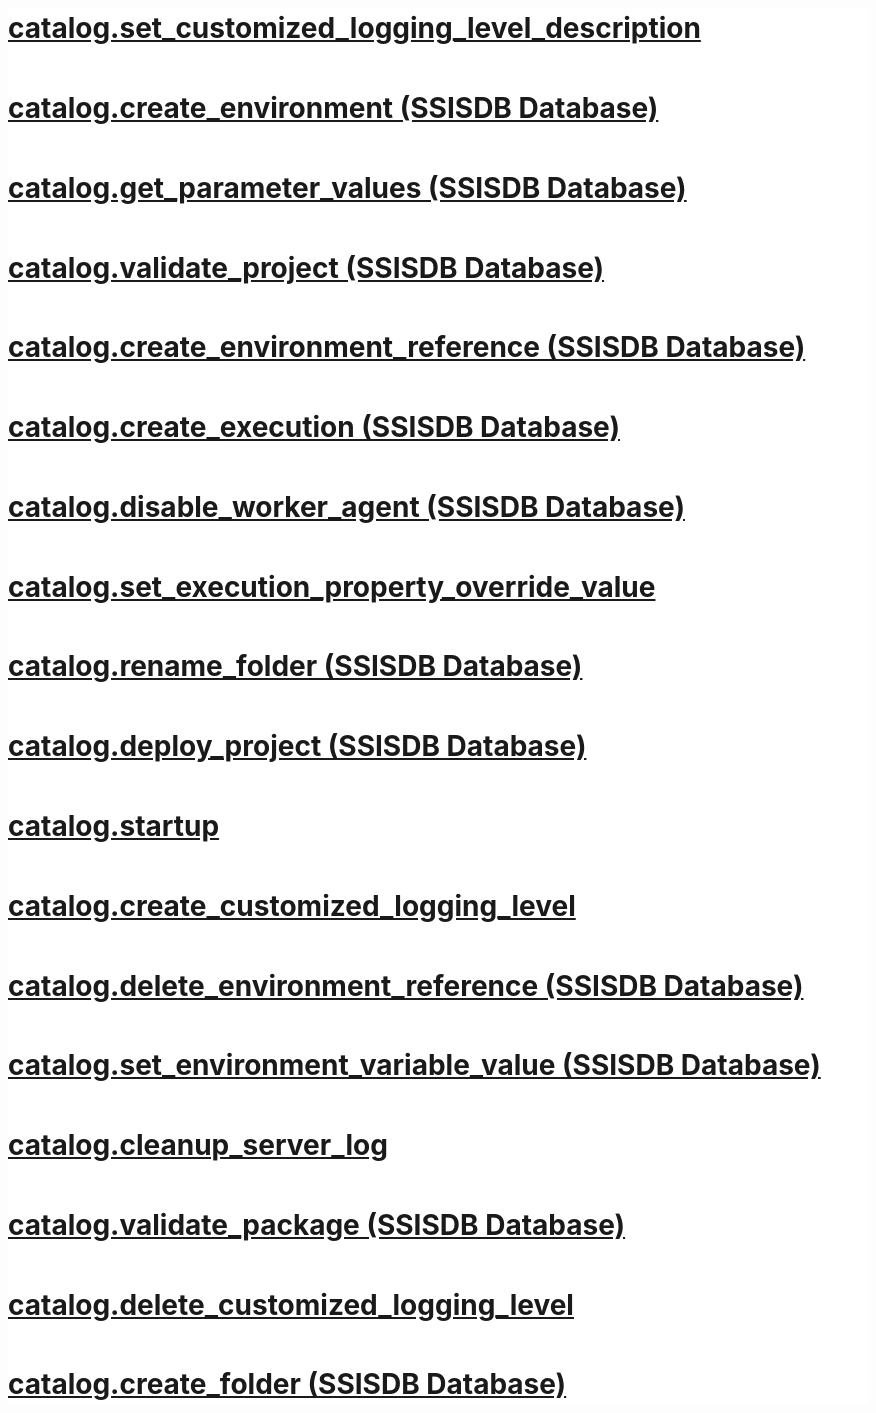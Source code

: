 # [catalog.set_customized_logging_level_description](catalog.set-customized-logging-level-description.md)
# [catalog.create_environment (SSISDB Database)](catalog.create-environment-ssisdb-database.md)
# [catalog.get_parameter_values (SSISDB Database)](catalog.get-parameter-values-ssisdb-database.md)
# [catalog.validate_project (SSISDB Database)](catalog.validate-project-ssisdb-database.md)
# [catalog.create_environment_reference (SSISDB Database)](catalog.create-environment-reference-ssisdb-database.md)
# [catalog.create_execution (SSISDB Database)](catalog.create-execution-ssisdb-database.md)
# [catalog.disable_worker_agent (SSISDB Database)](catalog.disable-worker-agent-ssisdb-database.md)
# [catalog.set_execution_property_override_value](catalog.set-execution-property-override-value.md)
# [catalog.rename_folder (SSISDB Database)](catalog.rename-folder-ssisdb-database.md)
# [catalog.deploy_project (SSISDB Database)](catalog.deploy-project-ssisdb-database.md)
# [catalog.startup](catalog.startup.md)
# [catalog.create_customized_logging_level](catalog.create-customized-logging-level.md)
# [catalog.delete_environment_reference (SSISDB Database)](catalog.delete-environment-reference-ssisdb-database.md)
# [catalog.set_environment_variable_value (SSISDB Database)](catalog.set-environment-variable-value-ssisdb-database.md)
# [catalog.cleanup_server_log](catalog.cleanup-server-log.md)
# [catalog.validate_package (SSISDB Database)](catalog.validate-package-ssisdb-database.md)
# [catalog.delete_customized_logging_level](catalog.delete-customized-logging-level.md)
# [catalog.create_folder (SSISDB Database)](catalog.create-folder-ssisdb-database.md)